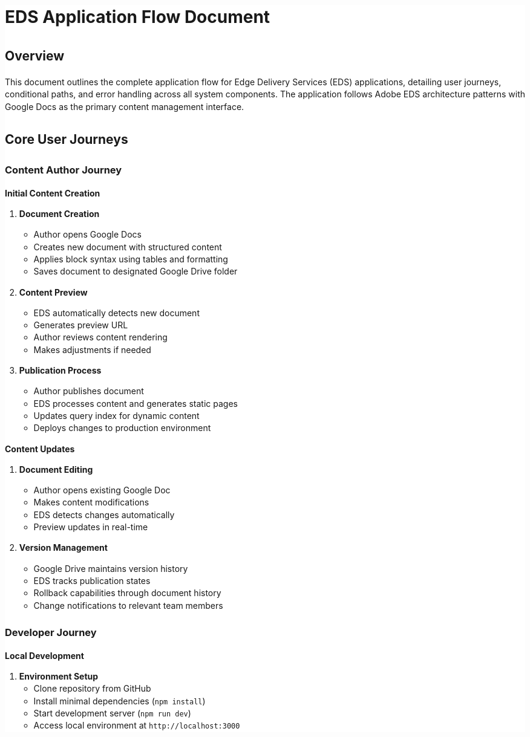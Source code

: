 # EDS Application Flow Document

## Overview

This document outlines the complete application flow for Edge Delivery Services (EDS) applications, detailing user journeys, conditional paths, and error handling across all system components. The application follows Adobe EDS architecture patterns with Google Docs as the primary content management interface.

## Core User Journeys

### Content Author Journey

**Initial Content Creation**

1. **Document Creation**
   - Author opens Google Docs
   - Creates new document with structured content
   - Applies block syntax using tables and formatting
   - Saves document to designated Google Drive folder

2. **Content Preview**
   - EDS automatically detects new document
   - Generates preview URL
   - Author reviews content rendering
   - Makes adjustments if needed

3. **Publication Process**
   - Author publishes document
   - EDS processes content and generates static pages
   - Updates query index for dynamic content
   - Deploys changes to production environment

**Content Updates**

1. **Document Editing**
   - Author opens existing Google Doc
   - Makes content modifications
   - EDS detects changes automatically
   - Preview updates in real-time

2. **Version Management**
   - Google Drive maintains version history
   - EDS tracks publication states
   - Rollback capabilities through document history
   - Change notifications to relevant team members

### Developer Journey

**Local Development**

1. **Environment Setup**
   - Clone repository from GitHub
   - Install minimal dependencies (`npm install`)
   - Start development server (`npm run dev`)
   - Access local environment at `http://localhost:3000`
